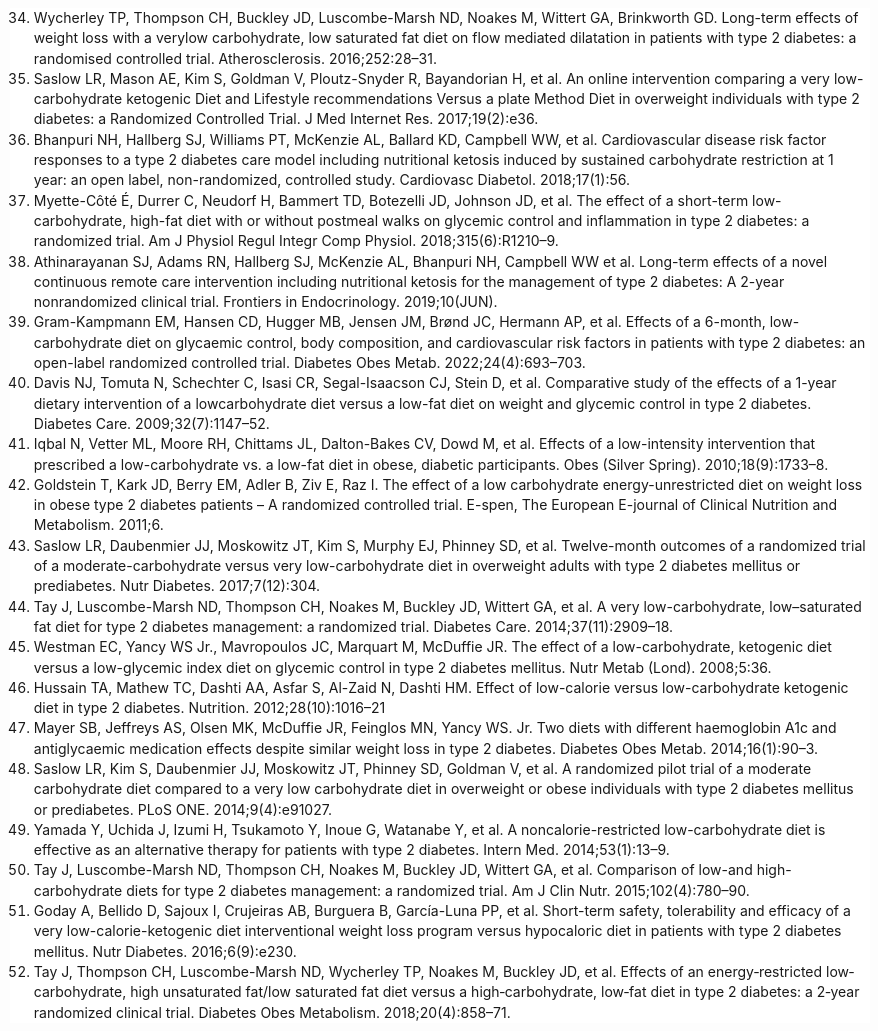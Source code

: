 34.	 Wycherley TP, Thompson CH, Buckley JD, Luscombe-Marsh ND, Noakes M, Wittert GA, Brinkworth GD. Long-term effects of weight loss with a verylow carbohydrate, low saturated fat diet on flow mediated dilatation in patients with type 2 diabetes: a randomised controlled trial. Atherosclerosis. 2016;252:28–31.   
35.	 Saslow LR, Mason AE, Kim S, Goldman V, Ploutz-Snyder R, Bayandorian H, et al. An online intervention comparing a very low-carbohydrate ketogenic Diet and Lifestyle recommendations Versus a plate Method Diet in overweight individuals with type 2 diabetes: a Randomized Controlled Trial. J Med Internet Res. 2017;19(2):e36.   
36.	 Bhanpuri NH, Hallberg SJ, Williams PT, McKenzie AL, Ballard KD, Campbell WW, et al. Cardiovascular disease risk factor responses to a type 2 diabetes care model including nutritional ketosis induced by sustained carbohydrate restriction at 1 year: an open label, non-randomized, controlled study. Cardiovasc Diabetol. 2018;17(1):56.   
37.	 Myette-Côté É, Durrer C, Neudorf H, Bammert TD, Botezelli JD, Johnson JD, et al. The effect of a short-term low-carbohydrate, high-fat diet with or without postmeal walks on glycemic control and inflammation in type 2 diabetes: a randomized trial. Am J Physiol Regul Integr Comp Physiol. 2018;315(6):R1210–9.   
38.	 Athinarayanan SJ, Adams RN, Hallberg SJ, McKenzie AL, Bhanpuri NH, Campbell WW et al. Long-term effects of a novel continuous remote care intervention including nutritional ketosis for the management of type 2 diabetes: A 2-year nonrandomized clinical trial. Frontiers in Endocrinology. 2019;10(JUN).   
39.	 Gram-Kampmann EM, Hansen CD, Hugger MB, Jensen JM, Brønd JC, Hermann AP, et al. Effects of a 6-month, low-carbohydrate diet on glycaemic control, body composition, and cardiovascular risk factors in patients with type 2 diabetes: an open-label randomized controlled trial. Diabetes Obes Metab. 2022;24(4):693–703.   
40.	 Davis NJ, Tomuta N, Schechter C, Isasi CR, Segal-Isaacson CJ, Stein D, et al. Comparative study of the effects of a 1-year dietary intervention of a lowcarbohydrate diet versus a low-fat diet on weight and glycemic control in type 2 diabetes. Diabetes Care. 2009;32(7):1147–52.   
41.	 Iqbal N, Vetter ML, Moore RH, Chittams JL, Dalton-Bakes CV, Dowd M, et al. Effects of a low-intensity intervention that prescribed a low-carbohydrate vs. a low-fat diet in obese, diabetic participants. Obes (Silver Spring). 2010;18(9):1733–8.   
42. Goldstein T, Kark JD, Berry EM, Adler B, Ziv E, Raz I. The effect of a low carbohydrate energy-unrestricted diet on weight loss in obese type 2 diabetes patients – A randomized controlled trial. E-spen, The European E-journal of Clinical Nutrition and Metabolism. 2011;6.   
43.	 Saslow LR, Daubenmier JJ, Moskowitz JT, Kim S, Murphy EJ, Phinney SD, et al. Twelve-month outcomes of a randomized trial of a moderate-carbohydrate versus very low-carbohydrate diet in overweight adults with type 2 diabetes mellitus or prediabetes. Nutr Diabetes. 2017;7(12):304.   
44.	 Tay J, Luscombe-Marsh ND, Thompson CH, Noakes M, Buckley JD, Wittert GA, et al. A very low-carbohydrate, low–saturated fat diet for type 2 diabetes management: a randomized trial. Diabetes Care. 2014;37(11):2909–18.   
45.	 Westman EC, Yancy WS Jr., Mavropoulos JC, Marquart M, McDuffie JR. The effect of a low-carbohydrate, ketogenic diet versus a low-glycemic index diet on glycemic control in type 2 diabetes mellitus. Nutr Metab (Lond). 2008;5:36.   
46. Hussain TA, Mathew TC, Dashti AA, Asfar S, Al-Zaid N, Dashti HM. Effect of low-calorie versus low-carbohydrate ketogenic diet in type 2 diabetes. Nutrition. 2012;28(10):1016–21   
47.	 Mayer SB, Jeffreys AS, Olsen MK, McDuffie JR, Feinglos MN, Yancy WS. Jr. Two diets with different haemoglobin A1c and antiglycaemic medication effects despite similar weight loss in type 2 diabetes. Diabetes Obes Metab. 2014;16(1):90–3.   
48.	 Saslow LR, Kim S, Daubenmier JJ, Moskowitz JT, Phinney SD, Goldman V, et al. A randomized pilot trial of a moderate carbohydrate diet compared to a very low carbohydrate diet in overweight or obese individuals with type 2 diabetes mellitus or prediabetes. PLoS ONE. 2014;9(4):e91027.   
49.	 Yamada Y, Uchida J, Izumi H, Tsukamoto Y, Inoue G, Watanabe Y, et al. A noncalorie-restricted low-carbohydrate diet is effective as an alternative therapy for patients with type 2 diabetes. Intern Med. 2014;53(1):13–9.   
50. Tay J, Luscombe-Marsh ND, Thompson CH, Noakes M, Buckley JD, Wittert GA, et al. Comparison of low-and high-carbohydrate diets for type 2 diabetes management: a randomized trial. Am J Clin Nutr. 2015;102(4):780–90.   
51.	 Goday A, Bellido D, Sajoux I, Crujeiras AB, Burguera B, García-Luna PP, et al. Short-term safety, tolerability and efficacy of a very low-calorie-ketogenic diet interventional weight loss program versus hypocaloric diet in patients with type 2 diabetes mellitus. Nutr Diabetes. 2016;6(9):e230.   
52.	 Tay J, Thompson CH, Luscombe-Marsh ND, Wycherley TP, Noakes M, Buckley JD, et al. Effects of an energy‐restricted low‐carbohydrate, high unsaturated fat/low saturated fat diet versus a high‐carbohydrate, low‐fat diet in type 2 diabetes: a 2‐year randomized clinical trial. Diabetes Obes Metabolism. 2018;20(4):858–71.   